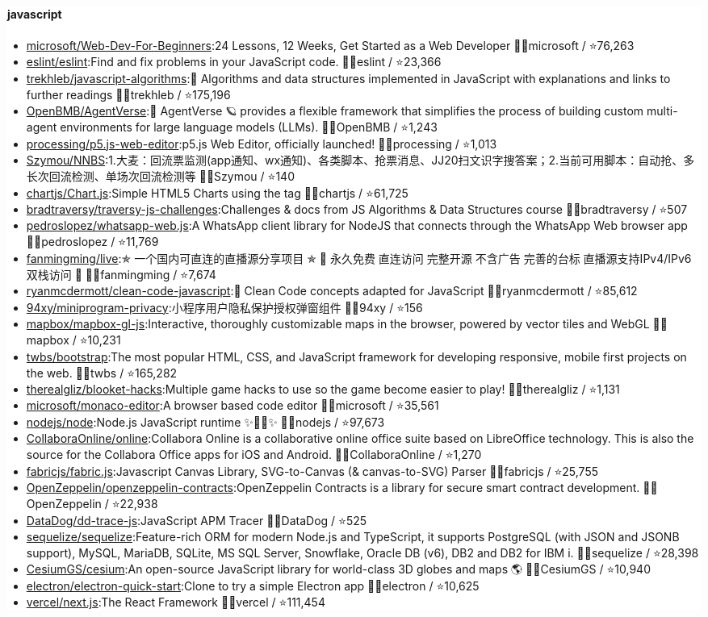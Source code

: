 #### javascript
* [microsoft/Web-Dev-For-Beginners](https://github.com/microsoft/Web-Dev-For-Beginners):24 Lessons, 12 Weeks, Get Started as a Web Developer 🧑‍💻microsoft / ⭐76,263
* [eslint/eslint](https://github.com/eslint/eslint):Find and fix problems in your JavaScript code. 🧑‍💻eslint / ⭐23,366
* [trekhleb/javascript-algorithms](https://github.com/trekhleb/javascript-algorithms):📝 Algorithms and data structures implemented in JavaScript with explanations and links to further readings 🧑‍💻trekhleb / ⭐175,196
* [OpenBMB/AgentVerse](https://github.com/OpenBMB/AgentVerse):🤖 AgentVerse 🪐 provides a flexible framework that simplifies the process of building custom multi-agent environments for large language models (LLMs). 🧑‍💻OpenBMB / ⭐1,243
* [processing/p5.js-web-editor](https://github.com/processing/p5.js-web-editor):p5.js Web Editor, officially launched! 🧑‍💻processing / ⭐1,013
* [Szymou/NNBS](https://github.com/Szymou/NNBS):1.大麦：回流票监测(app通知、wx通知)、各类脚本、抢票消息、JJ20扫文识字搜答案；2.当前可用脚本：自动抢、多长次回流检测、单场次回流检测等 🧑‍💻Szymou / ⭐140
* [chartjs/Chart.js](https://github.com/chartjs/Chart.js):Simple HTML5 Charts using the <canvas> tag 🧑‍💻chartjs / ⭐61,725
* [bradtraversy/traversy-js-challenges](https://github.com/bradtraversy/traversy-js-challenges):Challenges & docs from JS Algorithms & Data Structures course 🧑‍💻bradtraversy / ⭐507
* [pedroslopez/whatsapp-web.js](https://github.com/pedroslopez/whatsapp-web.js):A WhatsApp client library for NodeJS that connects through the WhatsApp Web browser app 🧑‍💻pedroslopez / ⭐11,769
* [fanmingming/live](https://github.com/fanmingming/live):✯ 一个国内可直连的直播源分享项目 ✯ 🔕 永久免费 直连访问 完整开源 不含广告 完善的台标 直播源支持IPv4/IPv6双栈访问 🔕 🧑‍💻fanmingming / ⭐7,674
* [ryanmcdermott/clean-code-javascript](https://github.com/ryanmcdermott/clean-code-javascript):🛁 Clean Code concepts adapted for JavaScript 🧑‍💻ryanmcdermott / ⭐85,612
* [94xy/miniprogram-privacy](https://github.com/94xy/miniprogram-privacy):小程序用户隐私保护授权弹窗组件 🧑‍💻94xy / ⭐156
* [mapbox/mapbox-gl-js](https://github.com/mapbox/mapbox-gl-js):Interactive, thoroughly customizable maps in the browser, powered by vector tiles and WebGL 🧑‍💻mapbox / ⭐10,231
* [twbs/bootstrap](https://github.com/twbs/bootstrap):The most popular HTML, CSS, and JavaScript framework for developing responsive, mobile first projects on the web. 🧑‍💻twbs / ⭐165,282
* [therealgliz/blooket-hacks](https://github.com/therealgliz/blooket-hacks):Multiple game hacks to use so the game become easier to play! 🧑‍💻therealgliz / ⭐1,131
* [microsoft/monaco-editor](https://github.com/microsoft/monaco-editor):A browser based code editor 🧑‍💻microsoft / ⭐35,561
* [nodejs/node](https://github.com/nodejs/node):Node.js JavaScript runtime ✨🐢🚀✨ 🧑‍💻nodejs / ⭐97,673
* [CollaboraOnline/online](https://github.com/CollaboraOnline/online):Collabora Online is a collaborative online office suite based on LibreOffice technology. This is also the source for the Collabora Office apps for iOS and Android. 🧑‍💻CollaboraOnline / ⭐1,270
* [fabricjs/fabric.js](https://github.com/fabricjs/fabric.js):Javascript Canvas Library, SVG-to-Canvas (& canvas-to-SVG) Parser 🧑‍💻fabricjs / ⭐25,755
* [OpenZeppelin/openzeppelin-contracts](https://github.com/OpenZeppelin/openzeppelin-contracts):OpenZeppelin Contracts is a library for secure smart contract development. 🧑‍💻OpenZeppelin / ⭐22,938
* [DataDog/dd-trace-js](https://github.com/DataDog/dd-trace-js):JavaScript APM Tracer 🧑‍💻DataDog / ⭐525
* [sequelize/sequelize](https://github.com/sequelize/sequelize):Feature-rich ORM for modern Node.js and TypeScript, it supports PostgreSQL (with JSON and JSONB support), MySQL, MariaDB, SQLite, MS SQL Server, Snowflake, Oracle DB (v6), DB2 and DB2 for IBM i. 🧑‍💻sequelize / ⭐28,398
* [CesiumGS/cesium](https://github.com/CesiumGS/cesium):An open-source JavaScript library for world-class 3D globes and maps 🌎 🧑‍💻CesiumGS / ⭐10,940
* [electron/electron-quick-start](https://github.com/electron/electron-quick-start):Clone to try a simple Electron app 🧑‍💻electron / ⭐10,625
* [vercel/next.js](https://github.com/vercel/next.js):The React Framework 🧑‍💻vercel / ⭐111,454
